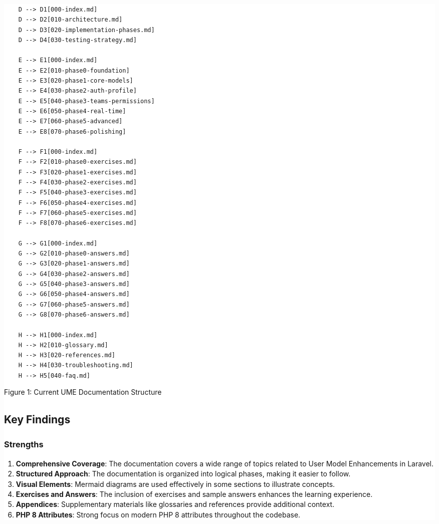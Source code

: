 ```mermaid
    D --> D1[000-index.md]
    D --> D2[010-architecture.md]
    D --> D3[020-implementation-phases.md]
    D --> D4[030-testing-strategy.md]
    
    E --> E1[000-index.md]
    E --> E2[010-phase0-foundation]
    E --> E3[020-phase1-core-models]
    E --> E4[030-phase2-auth-profile]
    E --> E5[040-phase3-teams-permissions]
    E --> E6[050-phase4-real-time]
    E --> E7[060-phase5-advanced]
    E --> E8[070-phase6-polishing]
    
    F --> F1[000-index.md]
    F --> F2[010-phase0-exercises.md]
    F --> F3[020-phase1-exercises.md]
    F --> F4[030-phase2-exercises.md]
    F --> F5[040-phase3-exercises.md]
    F --> F6[050-phase4-exercises.md]
    F --> F7[060-phase5-exercises.md]
    F --> F8[070-phase6-exercises.md]
    
    G --> G1[000-index.md]
    G --> G2[010-phase0-answers.md]
    G --> G3[020-phase1-answers.md]
    G --> G4[030-phase2-answers.md]
    G --> G5[040-phase3-answers.md]
    G --> G6[050-phase4-answers.md]
    G --> G7[060-phase5-answers.md]
    G --> G8[070-phase6-answers.md]
    
    H --> H1[000-index.md]
    H --> H2[010-glossary.md]
    H --> H3[020-references.md]
    H --> H4[030-troubleshooting.md]
    H --> H5[040-faq.md]
```

<div class="mermaid-caption">Figure 1: Current UME Documentation Structure</div>

## Key Findings

### Strengths

1. **Comprehensive Coverage**: The documentation covers a wide range of topics related to User Model Enhancements in Laravel.
2. **Structured Approach**: The documentation is organized into logical phases, making it easier to follow.
3. **Visual Elements**: Mermaid diagrams are used effectively in some sections to illustrate concepts.
4. **Exercises and Answers**: The inclusion of exercises and sample answers enhances the learning experience.
5. **Appendices**: Supplementary materials like glossaries and references provide additional context.
6. **PHP 8 Attributes**: Strong focus on modern PHP 8 attributes throughout the codebase.
